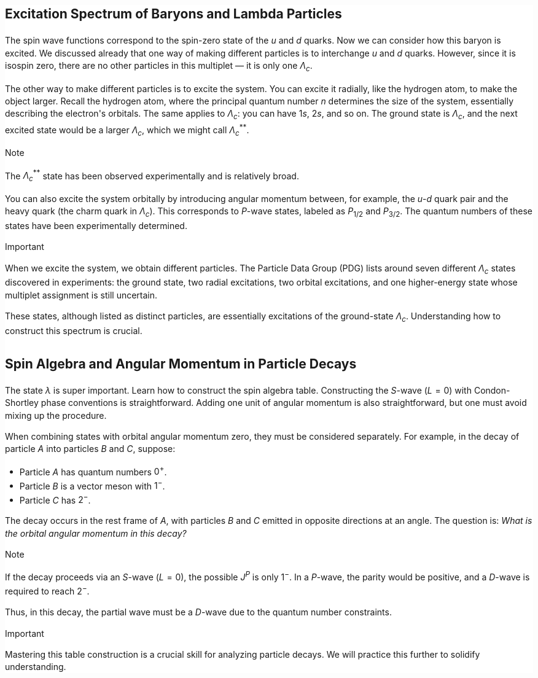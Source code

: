 ## Excitation Spectrum of Baryons and Lambda Particles

The spin wave functions correspond to the spin-zero state of the $u$ and $d$ quarks. Now we can consider how this baryon is excited. We discussed already that one way of making different particles is to interchange $u$ and $d$ quarks. However, since it is isospin zero, there are no other particles in this multiplet — it is only one $\Lambda_c$.  

The other way to make different particles is to excite the system. You can excite it radially, like the hydrogen atom, to make the object larger. Recall the hydrogen atom, where the principal quantum number $n$ determines the size of the system, essentially describing the electron's orbitals. The same applies to $\Lambda_c$: you can have $1s$, $2s$, and so on. The ground state is $\Lambda_c$, and the next excited state would be a larger $\Lambda_c$, which we might call $\Lambda_c^{**}$.  

> [!NOTE]  
> The $\Lambda_c^{**}$ state has been observed experimentally and is relatively broad.  

You can also excite the system orbitally by introducing angular momentum between, for example, the $u$-$d$ quark pair and the heavy quark (the charm quark in $\Lambda_c$). This corresponds to $P$-wave states, labeled as $P_{1/2}$ and $P_{3/2}$. The quantum numbers of these states have been experimentally determined.  

> [!IMPORTANT]  
> When we excite the system, we obtain different particles. The Particle Data Group (PDG) lists around seven different $\Lambda_c$ states discovered in experiments: the ground state, two radial excitations, two orbital excitations, and one higher-energy state whose multiplet assignment is still uncertain.  

These states, although listed as distinct particles, are essentially excitations of the ground-state $\Lambda_c$. Understanding how to construct this spectrum is crucial.  


## Spin Algebra and Angular Momentum in Particle Decays

The state $\lambda$ is super important. Learn how to construct the spin algebra table. Constructing the $S$-wave ($L = 0$) with Condon-Shortley phase conventions is straightforward. Adding one unit of angular momentum is also straightforward, but one must avoid mixing up the procedure.  

When combining states with orbital angular momentum zero, they must be considered separately. For example, in the decay of particle $A$ into particles $B$ and $C$, suppose:  
- Particle $A$ has quantum numbers $0^+$.  
- Particle $B$ is a vector meson with $1^-$.  
- Particle $C$ has $2^-$.  

The decay occurs in the rest frame of $A$, with particles $B$ and $C$ emitted in opposite directions at an angle. The question is: *What is the orbital angular momentum in this decay?*  

> [!NOTE]  
> If the decay proceeds via an $S$-wave ($L = 0$), the possible $J^P$ is only $1^-$. In a $P$-wave, the parity would be positive, and a $D$-wave is required to reach $2^-$.  

Thus, in this decay, the partial wave must be a $D$-wave due to the quantum number constraints.  

> [!IMPORTANT]  
> Mastering this table construction is a crucial skill for analyzing particle decays. We will practice this further to solidify understanding.  
